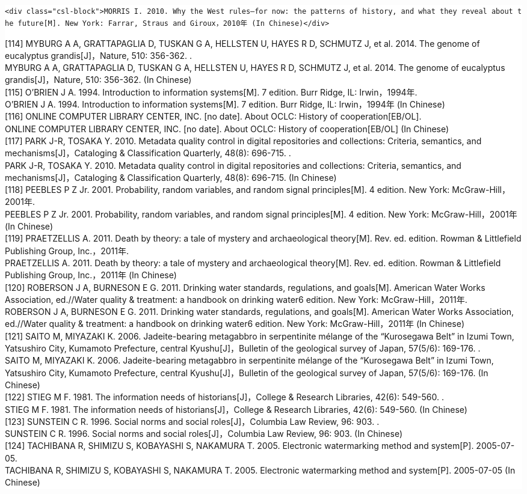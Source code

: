     <div class="csl-block">MORRIS I. 2010. Why the West rules—for now: the patterns of history, and what they reveal about the future[M]. New York: Farrar, Straus and Giroux，2010年 (In Chinese)</div>
  </div>
  <div class="csl-entry">[114]	MYBURG A A, GRATTAPAGLIA D, TUSKAN G A, HELLSTEN U, HAYES R D, SCHMUTZ J, et al. 2014. The genome of eucalyptus grandis[J]，Nature, 510: 356-362. .
    <div class="csl-block">MYBURG A A, GRATTAPAGLIA D, TUSKAN G A, HELLSTEN U, HAYES R D, SCHMUTZ J, et al. 2014. The genome of eucalyptus grandis[J]，Nature, 510: 356-362. (In Chinese)</div>
  </div>
  <div class="csl-entry">[115]	O’BRIEN J A. 1994. Introduction to information systems[M]. 7 edition. Burr Ridge, IL: Irwin，1994年.
    <div class="csl-block">O’BRIEN J A. 1994. Introduction to information systems[M]. 7 edition. Burr Ridge, IL: Irwin，1994年 (In Chinese)</div>
  </div>
  <div class="csl-entry">[116]	ONLINE COMPUTER LIBRARY CENTER, INC. [no date]. About OCLC: History of cooperation[EB/OL].
    <div class="csl-block">ONLINE COMPUTER LIBRARY CENTER, INC. [no date]. About OCLC: History of cooperation[EB/OL] (In Chinese)</div>
  </div>
  <div class="csl-entry">[117]	PARK J-R, TOSAKA Y. 2010. Metadata quality control in digital repositories and collections: Criteria, semantics, and mechanisms[J]，Cataloging &#38; Classification Quarterly, 48(8): 696-715. .
    <div class="csl-block">PARK J-R, TOSAKA Y. 2010. Metadata quality control in digital repositories and collections: Criteria, semantics, and mechanisms[J]，Cataloging &#38; Classification Quarterly, 48(8): 696-715. (In Chinese)</div>
  </div>
  <div class="csl-entry">[118]	PEEBLES P Z Jr. 2001. Probability, random variables, and random signal principles[M]. 4 edition. New York: McGraw-Hill，2001年.
    <div class="csl-block">PEEBLES P Z Jr. 2001. Probability, random variables, and random signal principles[M]. 4 edition. New York: McGraw-Hill，2001年 (In Chinese)</div>
  </div>
  <div class="csl-entry">[119]	PRAETZELLIS A. 2011. Death by theory: a tale of mystery and archaeological theory[M]. Rev. ed. edition. Rowman &#38; Littlefield Publishing Group, Inc.，2011年.
    <div class="csl-block">PRAETZELLIS A. 2011. Death by theory: a tale of mystery and archaeological theory[M]. Rev. ed. edition. Rowman &#38; Littlefield Publishing Group, Inc.，2011年 (In Chinese)</div>
  </div>
  <div class="csl-entry">[120]	ROBERSON J A, BURNESON E G. 2011. Drinking water standards, regulations, and goals[M]. American Water Works Association, ed.//Water quality &#38; treatment: a handbook on drinking water6 edition. New York: McGraw-Hill，2011年.
    <div class="csl-block">ROBERSON J A, BURNESON E G. 2011. Drinking water standards, regulations, and goals[M]. American Water Works Association, ed.//Water quality &#38; treatment: a handbook on drinking water6 edition. New York: McGraw-Hill，2011年 (In Chinese)</div>
  </div>
  <div class="csl-entry">[121]	SAITO M, MIYAZAKI K. 2006. Jadeite-bearing metagabbro in serpentinite mélange of the “Kurosegawa Belt” in Izumi Town, Yatsushiro City, Kumamoto Prefecture, central Kyushu[J]，Bulletin of the geological survey of Japan, 57(5/6): 169-176. .
    <div class="csl-block">SAITO M, MIYAZAKI K. 2006. Jadeite-bearing metagabbro in serpentinite mélange of the “Kurosegawa Belt” in Izumi Town, Yatsushiro City, Kumamoto Prefecture, central Kyushu[J]，Bulletin of the geological survey of Japan, 57(5/6): 169-176. (In Chinese)</div>
  </div>
  <div class="csl-entry">[122]	STIEG M F. 1981. The information needs of historians[J]，College &#38; Research Libraries, 42(6): 549-560. .
    <div class="csl-block">STIEG M F. 1981. The information needs of historians[J]，College &#38; Research Libraries, 42(6): 549-560. (In Chinese)</div>
  </div>
  <div class="csl-entry">[123]	SUNSTEIN C R. 1996. Social norms and social roles[J]，Columbia Law Review, 96: 903. .
    <div class="csl-block">SUNSTEIN C R. 1996. Social norms and social roles[J]，Columbia Law Review, 96: 903. (In Chinese)</div>
  </div>
  <div class="csl-entry">[124]	TACHIBANA R, SHIMIZU S, KOBAYASHI S, NAKAMURA T. 2005. Electronic watermarking method and system[P]. 2005-07-05.
    <div class="csl-block">TACHIBANA R, SHIMIZU S, KOBAYASHI S, NAKAMURA T. 2005. Electronic watermarking method and system[P]. 2005-07-05 (In Chinese)</div>
  </div>